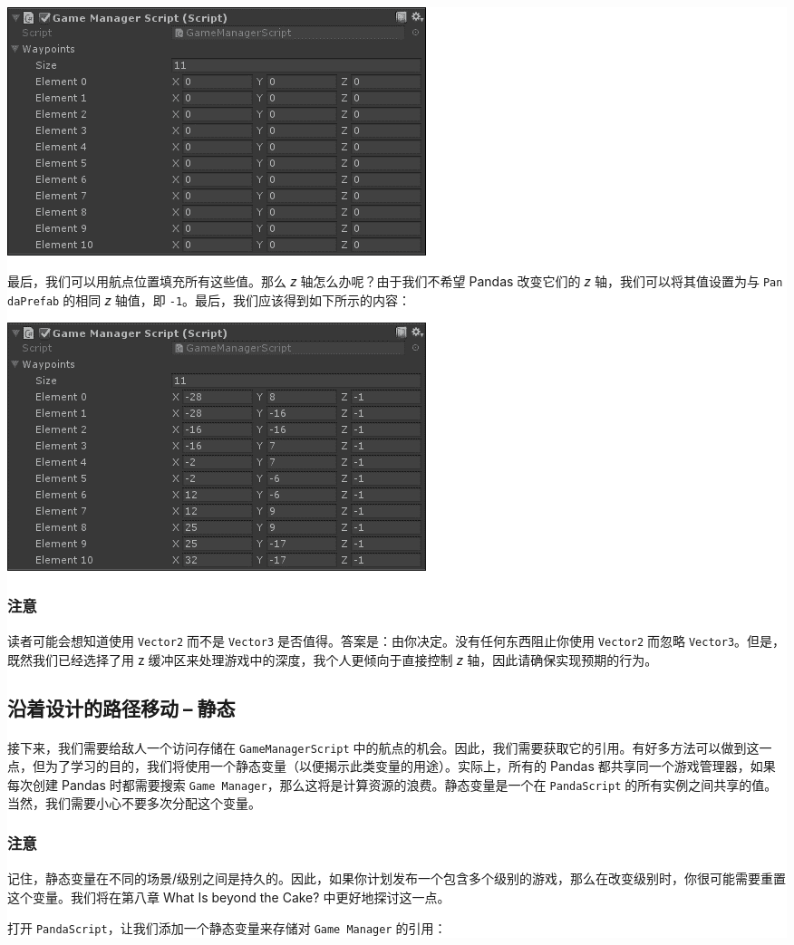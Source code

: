 ![在游戏管理器中实现航点](img/image00583.jpeg)

最后，我们可以用航点位置填充所有这些值。那么 *z* 轴怎么办呢？由于我们不希望 Pandas 改变它们的 *z* 轴，我们可以将其值设置为与 `PandaPrefab` 的相同 *z* 轴值，即 `-1`。最后，我们应该得到如下所示的内容：

![在游戏管理器中实现航点](img/image00584.jpeg)

### 注意

读者可能会想知道使用 `Vector2` 而不是 `Vector3` 是否值得。答案是：由你决定。没有任何东西阻止你使用 `Vector2` 而忽略 `Vector3`。但是，既然我们已经选择了用 z 缓冲区来处理游戏中的深度，我个人更倾向于直接控制 *z* 轴，因此请确保实现预期的行为。

## 沿着设计的路径移动 – 静态

接下来，我们需要给敌人一个访问存储在 `GameManagerScript` 中的航点的机会。因此，我们需要获取它的引用。有好多方法可以做到这一点，但为了学习的目的，我们将使用一个静态变量（以便揭示此类变量的用途）。实际上，所有的 Pandas 都共享同一个游戏管理器，如果每次创建 Pandas 时都需要搜索 `Game Manager`，那么这将是计算资源的浪费。静态变量是一个在 `PandaScript` 的所有实例之间共享的值。当然，我们需要小心不要多次分配这个变量。

### 注意

记住，静态变量在不同的场景/级别之间是持久的。因此，如果你计划发布一个包含多个级别的游戏，那么在改变级别时，你很可能需要重置这个变量。我们将在第八章 What Is beyond the Cake? 中更好地探讨这一点。

打开 `PandaScript`，让我们添加一个静态变量来存储对 `Game Manager` 的引用：
